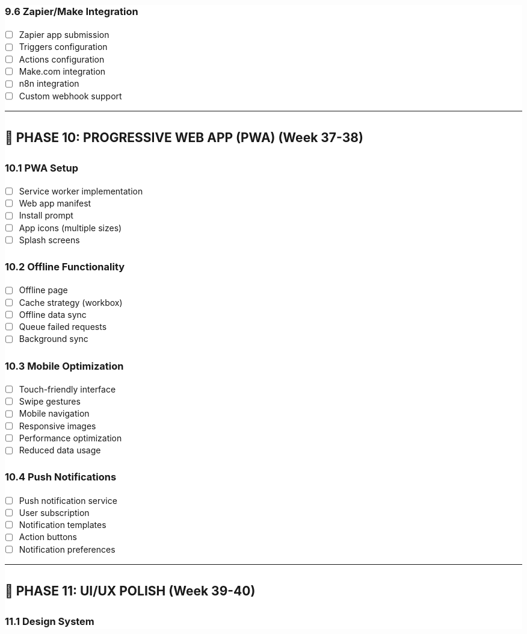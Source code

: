 ### 9.6 Zapier/Make Integration

- [ ] Zapier app submission
- [ ] Triggers configuration
- [ ] Actions configuration
- [ ] Make.com integration
- [ ] n8n integration
- [ ] Custom webhook support

---

## 📱 **PHASE 10: PROGRESSIVE WEB APP (PWA)** (Week 37-38)

### 10.1 PWA Setup

- [ ] Service worker implementation
- [ ] Web app manifest
- [ ] Install prompt
- [ ] App icons (multiple sizes)
- [ ] Splash screens

### 10.2 Offline Functionality

- [ ] Offline page
- [ ] Cache strategy (workbox)
- [ ] Offline data sync
- [ ] Queue failed requests
- [ ] Background sync

### 10.3 Mobile Optimization

- [ ] Touch-friendly interface
- [ ] Swipe gestures
- [ ] Mobile navigation
- [ ] Responsive images
- [ ] Performance optimization
- [ ] Reduced data usage

### 10.4 Push Notifications

- [ ] Push notification service
- [ ] User subscription
- [ ] Notification templates
- [ ] Action buttons
- [ ] Notification preferences

---

## 🎨 **PHASE 11: UI/UX POLISH** (Week 39-40)

### 11.1 Design System
